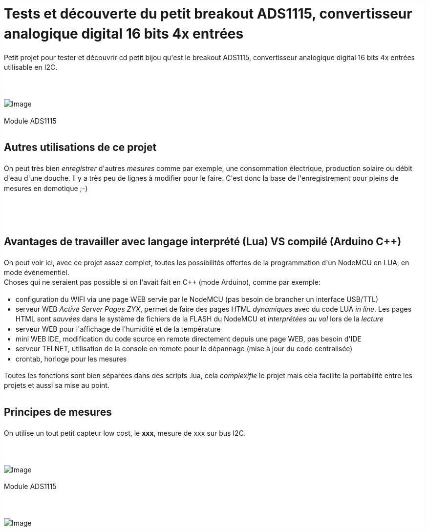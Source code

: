 # Tests et découverte du petit breakout ADS1115, convertisseur analogique digital 16 bits 4x entrées

Petit projet pour tester et découvrir cd petit bijou qu'est le breakout ADS1115, convertisseur analogique digital 16 bits 4x entrées utilisable en I2C.

<br><br>![Image](https://zraw.githubusercontent.com/zuzu59/NodeMCU_Lua/master/Mesures/humidity/bolo-thingspeak/img/graph_thingspeak1.png)

Module ADS1115



## Autres utilisations de ce projet

On peut très bien *enregistrer* d'autres *mesures* comme par exemple, une consommation électrique, production solaire ou débit d'eau d'une douche. Il y a très peu de lignes à modifier pour le faire. C'est donc la base de l'enregistrement pour pleins de mesures en domotique ;-)



<br><br>
## Avantages de travailler avec langage interprété (Lua) VS compilé (Arduino C++)

On peut voir ici, avec ce projet assez complet, toutes les possibilités offertes de la programmation d'un NodeMCU en LUA, en mode événementiel. <br>
Choses qui ne seraient pas possible si on l'avait fait en C++ (mode Arduino), comme par exemple:

* configuration du WIFI via une page WEB servie par le NodeMCU (pas besoin de brancher un interface USB/TTL)
* serveur WEB *Active Server Pages ZYX*, permet de faire des pages HTML *dynamiques* avec du code LUA *in line*. Les pages HTML sont *sauvées* dans le système de fichiers de la FLASH du NodeMCU et *interprétées au vol* lors de la *lecture*
* serveur WEB pour l'affichage de l'humidité et de la température
* mini WEB IDE, modification du code source en remote directement depuis une page WEB, pas besoin d'IDE
* serveur TELNET, utilisation de la console en remote pour le dépannage (mise à jour du code centralisée)
* crontab, horloge pour les mesures

Toutes les fonctions sont bien séparées dans des scripts .lua, cela *complexifie* le projet mais cela facilite la portabilité entre les projets et aussi sa mise au point.


## Principes de mesures

On utilise un tout petit capteur low cost, le **xxx**, mesure de xxx sur bus I2C.

<br><br>![Image](https://zraw.githubusercontent.com/zuzu59/NodeMCU_Lua/master/Mesures/humidity/bolo-thingspeak/img/graph_thingspeak1.png)

Module ADS1115

<br><br>![Image](https://zraw.githubusercontent.com/zuzu59/NodeMCU_Lua/master/Mesures/humidity/bolo-thingspeak/img/graph_thingspeak1.png)
